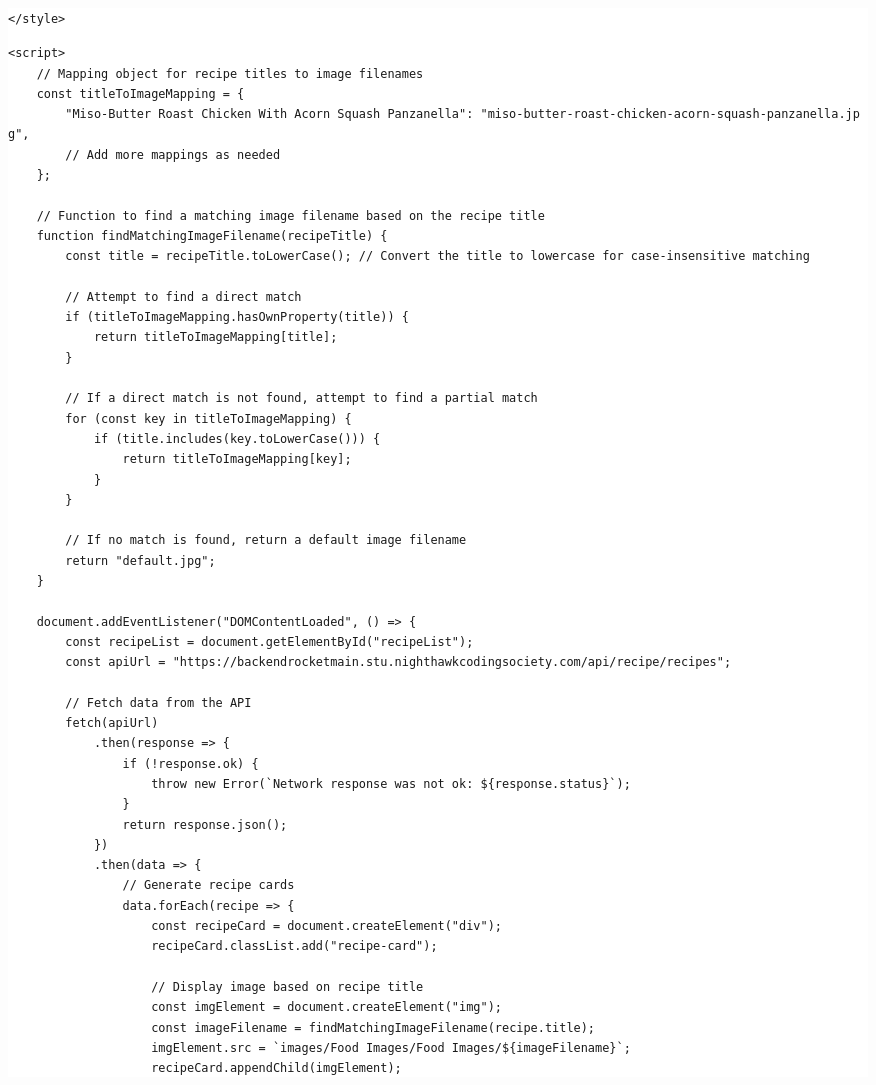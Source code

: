     </style>
</head>
<body>
    <div id="recipeList" class="recipe-container">
        <!-- Content will be dynamically generated here -->
    </div>

    <script>
        // Mapping object for recipe titles to image filenames
        const titleToImageMapping = {
            "Miso-Butter Roast Chicken With Acorn Squash Panzanella": "miso-butter-roast-chicken-acorn-squash-panzanella.jpg",
            // Add more mappings as needed
        };

        // Function to find a matching image filename based on the recipe title
        function findMatchingImageFilename(recipeTitle) {
            const title = recipeTitle.toLowerCase(); // Convert the title to lowercase for case-insensitive matching

            // Attempt to find a direct match
            if (titleToImageMapping.hasOwnProperty(title)) {
                return titleToImageMapping[title];
            }

            // If a direct match is not found, attempt to find a partial match
            for (const key in titleToImageMapping) {
                if (title.includes(key.toLowerCase())) {
                    return titleToImageMapping[key];
                }
            }

            // If no match is found, return a default image filename
            return "default.jpg";
        }

        document.addEventListener("DOMContentLoaded", () => {
            const recipeList = document.getElementById("recipeList");
            const apiUrl = "https://backendrocketmain.stu.nighthawkcodingsociety.com/api/recipe/recipes";

            // Fetch data from the API
            fetch(apiUrl)
                .then(response => {
                    if (!response.ok) {
                        throw new Error(`Network response was not ok: ${response.status}`);
                    }
                    return response.json();
                })
                .then(data => {
                    // Generate recipe cards
                    data.forEach(recipe => {
                        const recipeCard = document.createElement("div");
                        recipeCard.classList.add("recipe-card");

                        // Display image based on recipe title
                        const imgElement = document.createElement("img");
                        const imageFilename = findMatchingImageFilename(recipe.title);
                        imgElement.src = `images/Food Images/Food Images/${imageFilename}`;
                        recipeCard.appendChild(imgElement);

